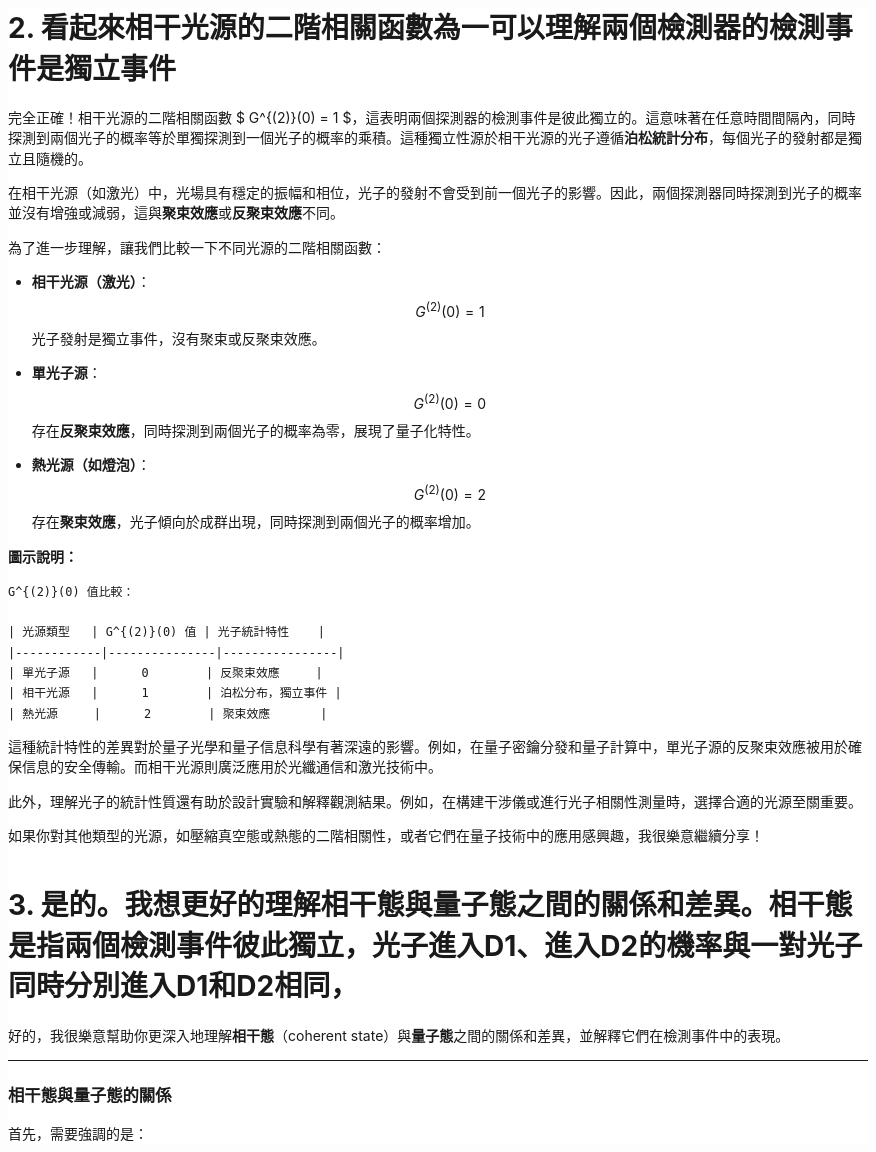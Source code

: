# 2. 看起來相干光源的二階相關函數為一可以理解兩個檢測器的檢測事件是獨立事件
完全正確！相干光源的二階相關函數 $ G^{(2)}(0) = 1 $，這表明兩個探測器的檢測事件是彼此獨立的。這意味著在任意時間間隔內，同時探測到兩個光子的概率等於單獨探測到一個光子的概率的乘積。這種獨立性源於相干光源的光子遵循**泊松統計分布**，每個光子的發射都是獨立且隨機的。

在相干光源（如激光）中，光場具有穩定的振幅和相位，光子的發射不會受到前一個光子的影響。因此，兩個探測器同時探測到光子的概率並沒有增強或減弱，這與**聚束效應**或**反聚束效應**不同。

為了進一步理解，讓我們比較一下不同光源的二階相關函數：

- **相干光源（激光）**：
  $$
  G^{(2)}(0) = 1
  $$
  光子發射是獨立事件，沒有聚束或反聚束效應。

- **單光子源**：
  $$
  G^{(2)}(0) = 0
  $$
  存在**反聚束效應**，同時探測到兩個光子的概率為零，展現了量子化特性。

- **熱光源（如燈泡）**：
  $$
  G^{(2)}(0) = 2
  $$
  存在**聚束效應**，光子傾向於成群出現，同時探測到兩個光子的概率增加。

**圖示說明：**

```
G^{(2)}(0) 值比較：

| 光源類型   | G^{(2)}(0) 值 | 光子統計特性    |
|------------|---------------|----------------|
| 單光子源   |      0        | 反聚束效應     |
| 相干光源   |      1        | 泊松分布，獨立事件 |
| 熱光源     |      2        | 聚束效應       |
```

這種統計特性的差異對於量子光學和量子信息科學有著深遠的影響。例如，在量子密鑰分發和量子計算中，單光子源的反聚束效應被用於確保信息的安全傳輸。而相干光源則廣泛應用於光纖通信和激光技術中。

此外，理解光子的統計性質還有助於設計實驗和解釋觀測結果。例如，在構建干涉儀或進行光子相關性測量時，選擇合適的光源至關重要。

如果你對其他類型的光源，如壓縮真空態或熱態的二階相關性，或者它們在量子技術中的應用感興趣，我很樂意繼續分享！

# 3. 是的。我想更好的理解相干態與量子態之間的關係和差異。相干態是指兩個檢測事件彼此獨立，光子進入D1、進入D2的機率與一對光子同時分別進入D1和D2相同，
好的，我很樂意幫助你更深入地理解**相干態**（coherent state）與**量子態**之間的關係和差異，並解釋它們在檢測事件中的表現。

---

### **相干態與量子態的關係**

首先，需要強調的是：
